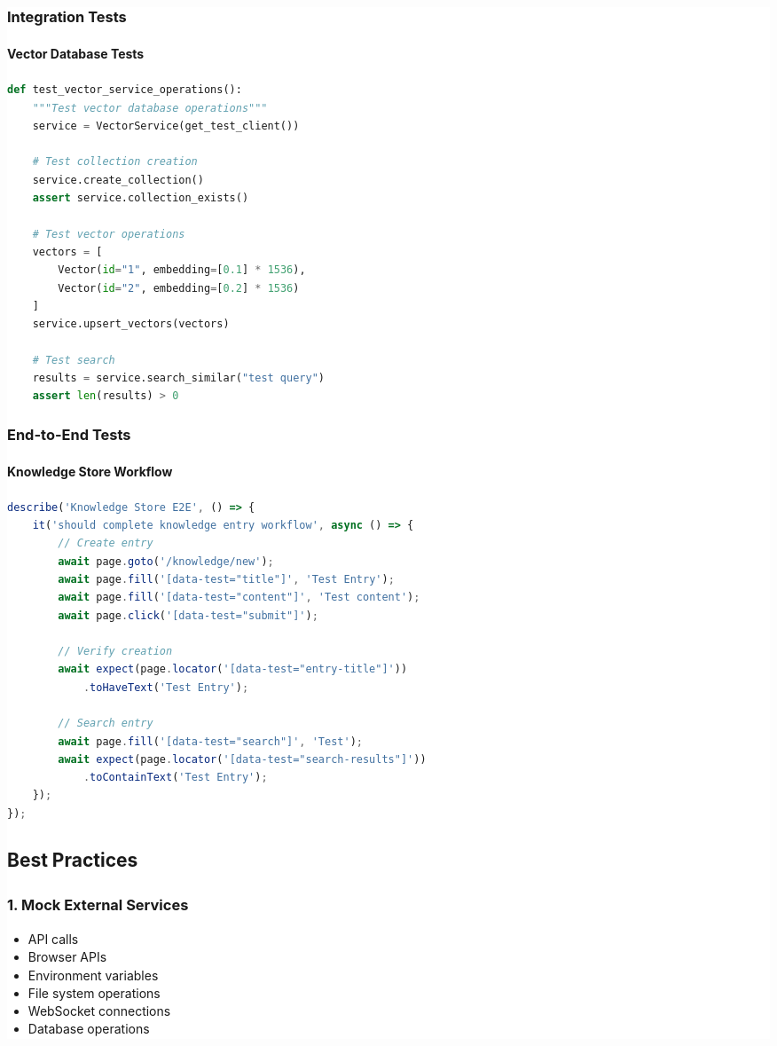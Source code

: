 ### Integration Tests

#### Vector Database Tests
```python
def test_vector_service_operations():
    """Test vector database operations"""
    service = VectorService(get_test_client())
    
    # Test collection creation
    service.create_collection()
    assert service.collection_exists()
    
    # Test vector operations
    vectors = [
        Vector(id="1", embedding=[0.1] * 1536),
        Vector(id="2", embedding=[0.2] * 1536)
    ]
    service.upsert_vectors(vectors)
    
    # Test search
    results = service.search_similar("test query")
    assert len(results) > 0
```

### End-to-End Tests

#### Knowledge Store Workflow
```typescript
describe('Knowledge Store E2E', () => {
    it('should complete knowledge entry workflow', async () => {
        // Create entry
        await page.goto('/knowledge/new');
        await page.fill('[data-test="title"]', 'Test Entry');
        await page.fill('[data-test="content"]', 'Test content');
        await page.click('[data-test="submit"]');
        
        // Verify creation
        await expect(page.locator('[data-test="entry-title"]'))
            .toHaveText('Test Entry');
            
        // Search entry
        await page.fill('[data-test="search"]', 'Test');
        await expect(page.locator('[data-test="search-results"]'))
            .toContainText('Test Entry');
    });
});
```

## Best Practices

### 1. Mock External Services
- API calls
- Browser APIs
- Environment variables
- File system operations
- WebSocket connections
- Database operations
